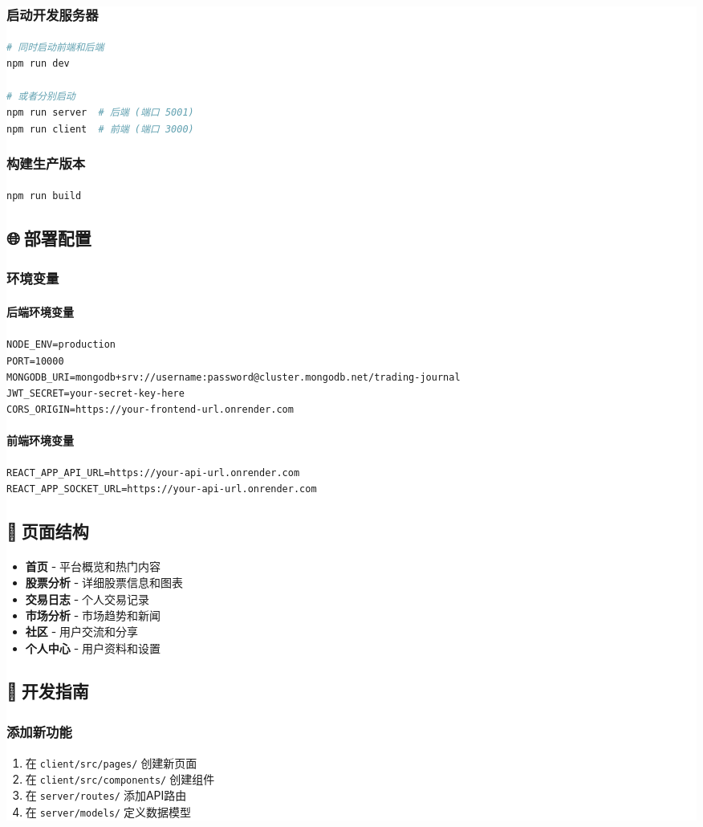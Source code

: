 ### 启动开发服务器
```bash
# 同时启动前端和后端
npm run dev

# 或者分别启动
npm run server  # 后端 (端口 5001)
npm run client  # 前端 (端口 3000)
```

### 构建生产版本
```bash
npm run build
```

## 🌐 部署配置

### 环境变量

#### 后端环境变量
```env
NODE_ENV=production
PORT=10000
MONGODB_URI=mongodb+srv://username:password@cluster.mongodb.net/trading-journal
JWT_SECRET=your-secret-key-here
CORS_ORIGIN=https://your-frontend-url.onrender.com
```

#### 前端环境变量
```env
REACT_APP_API_URL=https://your-api-url.onrender.com
REACT_APP_SOCKET_URL=https://your-api-url.onrender.com
```

## 📱 页面结构

- **首页** - 平台概览和热门内容
- **股票分析** - 详细股票信息和图表
- **交易日志** - 个人交易记录
- **市场分析** - 市场趋势和新闻
- **社区** - 用户交流和分享
- **个人中心** - 用户资料和设置

## 🔧 开发指南

### 添加新功能
1. 在 `client/src/pages/` 创建新页面
2. 在 `client/src/components/` 创建组件
3. 在 `server/routes/` 添加API路由
4. 在 `server/models/` 定义数据模型
